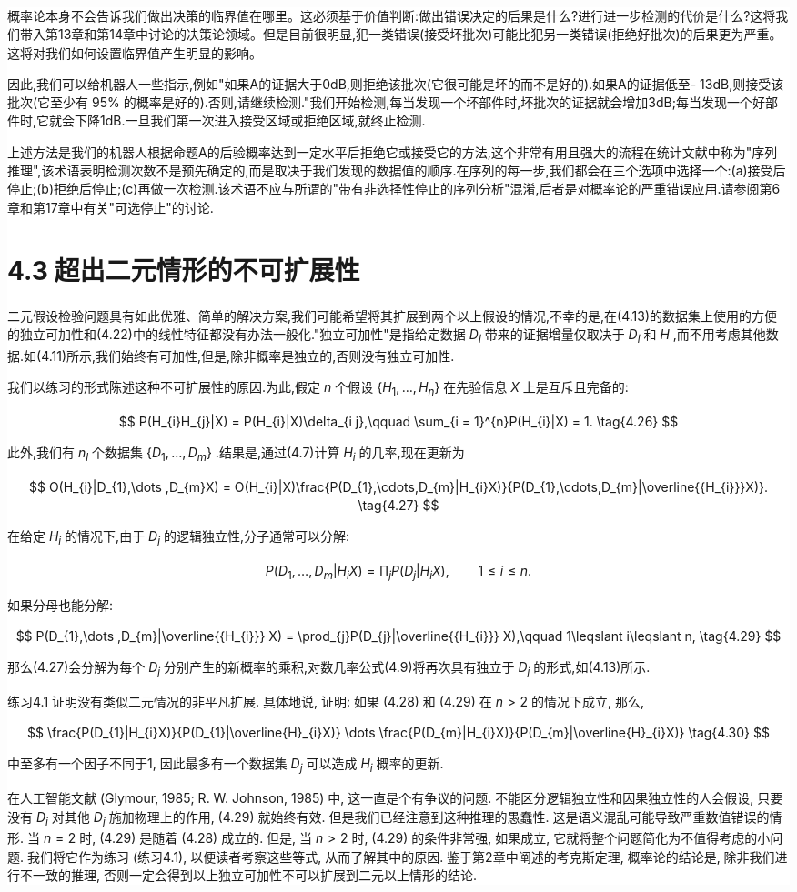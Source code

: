 概率论本身不会告诉我们做出决策的临界值在哪里。这必须基于价值判断:做出错误决定的后果是什么?进行进一步检测的代价是什么?这将我们带入第13章和第14章中讨论的决策论领域。但是目前很明显,犯一类错误(接受坏批次)可能比犯另一类错误(拒绝好批次)的后果更为严重。这将对我们如何设置临界值产生明显的影响。

因此,我们可以给机器人一些指示,例如"如果A的证据大于0dB,则拒绝该批次(它很可能是坏的而不是好的).如果A的证据低至- 13dB,则接受该批次(它至少有  $95\%$  的概率是好的).否则,请继续检测."我们开始检测,每当发现一个坏部件时,坏批次的证据就会增加3dB;每当发现一个好部件时,它就会下降1dB.一旦我们第一次进入接受区域或拒绝区域,就终止检测.

上述方法是我们的机器人根据命题A的后验概率达到一定水平后拒绝它或接受它的方法,这个非常有用且强大的流程在统计文献中称为"序列推理",该术语表明检测次数不是预先确定的,而是取决于我们发现的数据值的顺序.在序列的每一步,我们都会在三个选项中选择一个:(a)接受后停止;(b)拒绝后停止;(c)再做一次检测.该术语不应与所谓的"带有非选择性停止的序列分析"混淆,后者是对概率论的严重错误应用.请参阅第6章和第17章中有关"可选停止"的讨论.

# 4.3 超出二元情形的不可扩展性

二元假设检验问题具有如此优雅、简单的解决方案,我们可能希望将其扩展到两个以上假设的情况,不幸的是,在(4.13)的数据集上使用的方便的独立可加性和(4.22)中的线性特征都没有办法一般化."独立可加性"是指给定数据  $D_{i}$  带来的证据增量仅取决于  $D_{i}$  和  $H$  ,而不用考虑其他数据.如(4.11)所示,我们始终有可加性,但是,除非概率是独立的,否则没有独立可加性.

我们以练习的形式陈述这种不可扩展性的原因.为此,假定  $n$  个假设  $\{H_{1},\dots ,H_{n}\}$  在先验信息  $X$  上是互斥且完备的:

$$
P(H_{i}H_{j}|X) = P(H_{i}|X)\delta_{i j},\qquad \sum_{i = 1}^{n}P(H_{i}|X) = 1. \tag{4.26}
$$

此外,我们有  $n_{l}$  个数据集  $\{D_{1},\dots ,D_{m}\}$  .结果是,通过(4.7)计算  $H_{i}$  的几率,现在更新为

$$
O(H_{i}|D_{1},\dots ,D_{m}X) = O(H_{i}|X)\frac{P(D_{1},\cdots,D_{m}|H_{i}X)}{P(D_{1},\cdots,D_{m}|\overline{{H_{i}}}X)}. \tag{4.27}
$$

在给定  $H_{i}$  的情况下,由于  $D_{j}$  的逻辑独立性,分子通常可以分解:

$$
P(D_{1},\dots ,D_{m}|H_{i}X) = \prod_{j}P(D_{j}|H_{i}X),\qquad 1\leqslant i\leqslant n. \tag{4.28}
$$

如果分母也能分解:

$$
P(D_{1},\dots ,D_{m}|\overline{{H_{i}}} X) = \prod_{j}P(D_{j}|\overline{{H_{i}}} X),\qquad 1\leqslant i\leqslant n, \tag{4.29}
$$

那么(4.27)会分解为每个  $D_{j}$  分别产生的新概率的乘积,对数几率公式(4.9)将再次具有独立于  $D_{j}$  的形式,如(4.13)所示.

练习4.1 证明没有类似二元情况的非平凡扩展. 具体地说, 证明: 如果 (4.28) 和 (4.29) 在  $n > 2$  的情况下成立, 那么,

$$
\frac{P(D_{1}|H_{i}X)}{P(D_{1}|\overline{H}_{i}X)} \dots \frac{P(D_{m}|H_{i}X)}{P(D_{m}|\overline{H}_{i}X)} \tag{4.30}
$$

中至多有一个因子不同于1, 因此最多有一个数据集  $D_{j}$  可以造成  $H_{i}$  概率的更新.

在人工智能文献 (Glymour, 1985; R. W. Johnson, 1985) 中, 这一直是个有争议的问题. 不能区分逻辑独立性和因果独立性的人会假设, 只要没有  $D_{i}$  对其他  $D_{j}$  施加物理上的作用, (4.29) 就始终有效. 但是我们已经注意到这种推理的愚蠢性. 这是语义混乱可能导致严重数值错误的情形. 当  $n = 2$  时, (4.29) 是随着 (4.28) 成立的. 但是, 当  $n > 2$  时, (4.29) 的条件非常强, 如果成立, 它就将整个问题简化为不值得考虑的小问题. 我们将它作为练习 (练习4.1), 以便读者考察这些等式, 从而了解其中的原因. 鉴于第2章中阐述的考克斯定理, 概率论的结论是, 除非我们进行不一致的推理, 否则一定会得到以上独立可加性不可以扩展到二元以上情形的结论.
